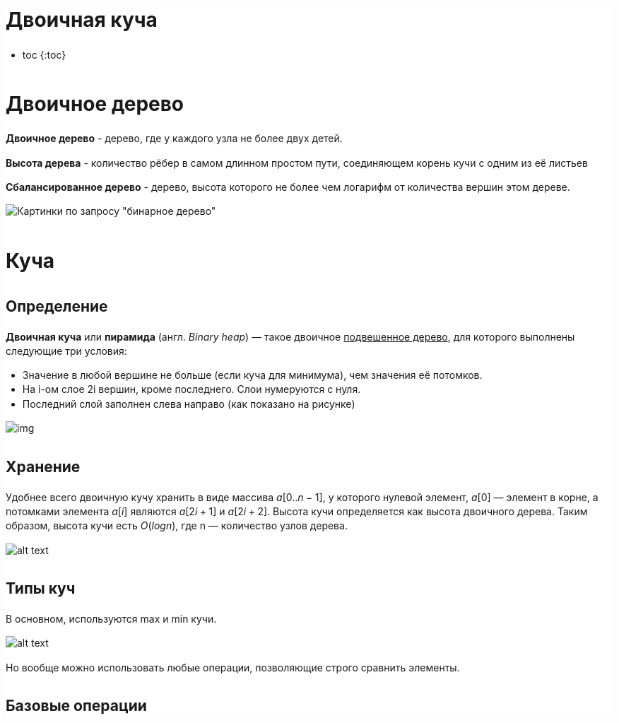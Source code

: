 #	Двоичная куча

* toc
{:toc}

#	Двоичное дерево

**Двоичное дерево** - дерево, где у каждого узла не более двух детей.

**Высота дерева** - количество рёбер в самом длинном простом пути, соединяющем корень кучи с одним из её листьев

**Сбалансированное дерево** - дерево, высота которого не более чем логарифм от количества вершин этом дереве.

![Картинки по запросу "бинарное дерево"](https://miro.medium.com/max/384/1*quqRpJ_MujHELVLSPZpZ_A.png)

#	Куча

##	Определение

**Двоичная куча** или **пирамида** (англ. *Binary heap*) — такое двоичное [подвешенное дерево](https://neerc.ifmo.ru/wiki/index.php?title=Дерево,_эквивалентные_определения), для которого выполнены следующие три условия:

- Значение в любой вершине не больше (если куча для минимума), чем значения её потомков.
- На i-ом слое 2i вершин, кроме последнего. Слои нумеруются с нуля.
- Последний слой заполнен слева направо (как показано на рисунке)

![img](https://neerc.ifmo.ru/wiki/images/thumb/4/46/Min_heap.png/325px-Min_heap.png)

##	Хранение

Удобнее всего двоичную кучу хранить в виде массива $a[0..n−1]$, у которого нулевой элемент, $a[0]$ — элемент в корне, а потомками элемента $a[i]$ являются $a[2i+1]$ и $a[2i+2]$. Высота кучи определяется как высота двоичного дерева. Таким образом, высота кучи есть $O(logn)$, где n — количество узлов дерева.

![alt text](https://dementiy.gitbooks.io/algo/images/heap_as_array.png)

##	Типы куч

В основном, используются max и min кучи.

![alt text](https://dementiy.gitbooks.io/algo/images/max_min_heap.png)

Но вообще можно использовать любые операции, позволяющие строго сравнить элементы.

##	Базовые операции
